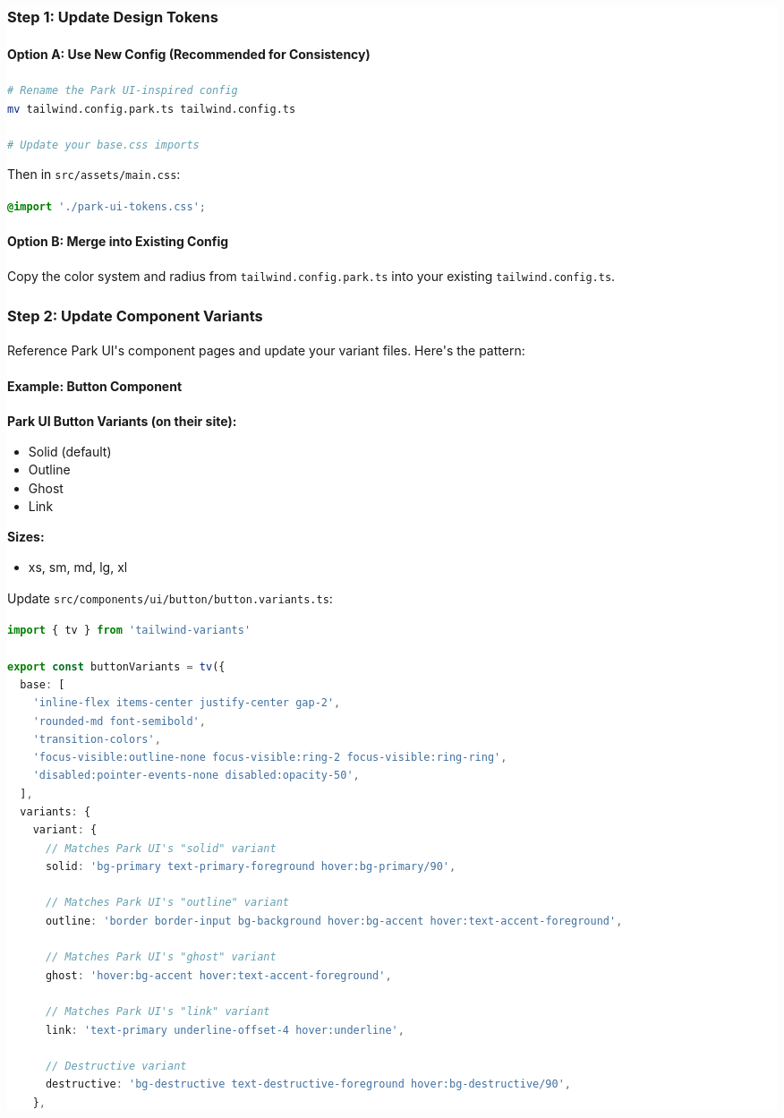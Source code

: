### Step 1: Update Design Tokens

#### Option A: Use New Config (Recommended for Consistency)

```bash
# Rename the Park UI-inspired config
mv tailwind.config.park.ts tailwind.config.ts

# Update your base.css imports
```

Then in `src/assets/main.css`:

```css
@import './park-ui-tokens.css';
```

#### Option B: Merge into Existing Config

Copy the color system and radius from `tailwind.config.park.ts` into your existing `tailwind.config.ts`.

### Step 2: Update Component Variants

Reference Park UI's component pages and update your variant files. Here's the pattern:

#### Example: Button Component

**Park UI Button Variants (on their site):**

- Solid (default)
- Outline
- Ghost
- Link

**Sizes:**

- xs, sm, md, lg, xl

Update `src/components/ui/button/button.variants.ts`:

```typescript
import { tv } from 'tailwind-variants'

export const buttonVariants = tv({
  base: [
    'inline-flex items-center justify-center gap-2',
    'rounded-md font-semibold',
    'transition-colors',
    'focus-visible:outline-none focus-visible:ring-2 focus-visible:ring-ring',
    'disabled:pointer-events-none disabled:opacity-50',
  ],
  variants: {
    variant: {
      // Matches Park UI's "solid" variant
      solid: 'bg-primary text-primary-foreground hover:bg-primary/90',

      // Matches Park UI's "outline" variant
      outline: 'border border-input bg-background hover:bg-accent hover:text-accent-foreground',

      // Matches Park UI's "ghost" variant
      ghost: 'hover:bg-accent hover:text-accent-foreground',

      // Matches Park UI's "link" variant
      link: 'text-primary underline-offset-4 hover:underline',

      // Destructive variant
      destructive: 'bg-destructive text-destructive-foreground hover:bg-destructive/90',
    },
```